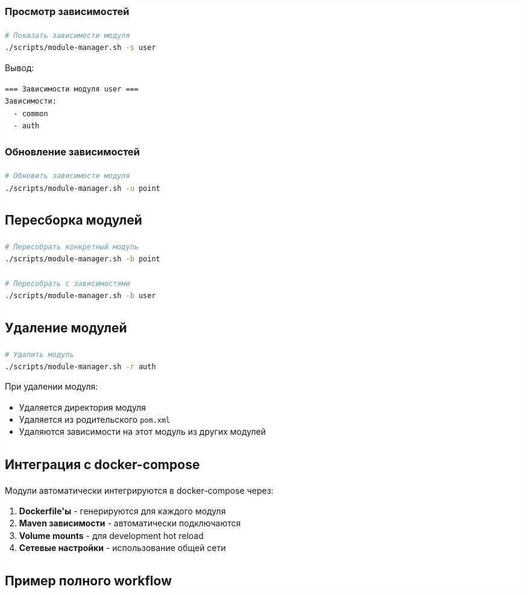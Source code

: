 ### Просмотр зависимостей

```bash
# Показать зависимости модуля
./scripts/module-manager.sh -s user
```

Вывод:
```
=== Зависимости модуля user ===
Зависимости:
  - common
  - auth
```

### Обновление зависимостей

```bash
# Обновить зависимости модуля
./scripts/module-manager.sh -u point
```

## Пересборка модулей

```bash
# Пересобрать конкретный модуль
./scripts/module-manager.sh -b point

# Пересобрать с зависимостями
./scripts/module-manager.sh -b user
```

## Удаление модулей

```bash
# Удалить модуль
./scripts/module-manager.sh -r auth
```

При удалении модуля:
- Удаляется директория модуля
- Удаляется из родительского `pom.xml`
- Удаляются зависимости на этот модуль из других модулей

## Интеграция с docker-compose

Модули автоматически интегрируются в docker-compose через:

1. **Dockerfile'ы** - генерируются для каждого модуля
2. **Maven зависимости** - автоматически подключаются
3. **Volume mounts** - для development hot reload
4. **Сетевые настройки** - использование общей сети

## Пример полного workflow
